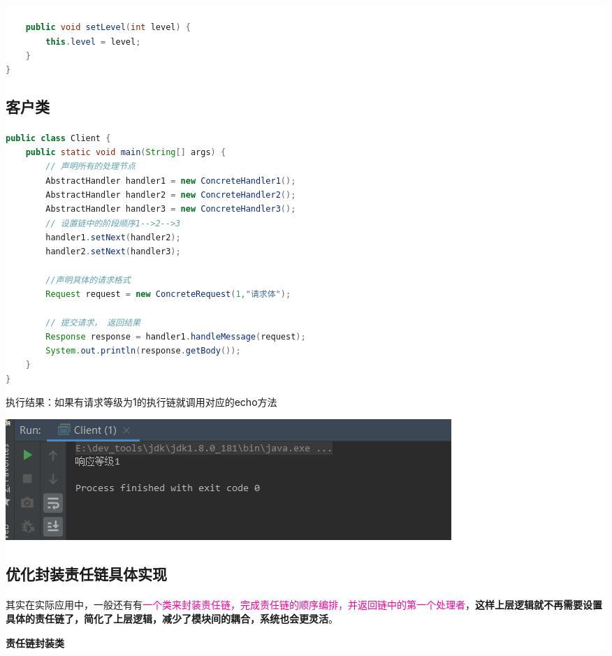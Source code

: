 ```java

    public void setLevel(int level) {
        this.level = level;
    }
}
```


## 客户类

```java
public class Client {
    public static void main(String[] args) {
        // 声明所有的处理节点
        AbstractHandler handler1 = new ConcreteHandler1();
        AbstractHandler handler2 = new ConcreteHandler2();
        AbstractHandler handler3 = new ConcreteHandler3();
        // 设置链中的阶段顺序1-->2-->3
        handler1.setNext(handler2);
        handler2.setNext(handler3);

        //声明具体的请求格式
        Request request = new ConcreteRequest(1,"请求体");

        // 提交请求， 返回结果
        Response response = handler1.handleMessage(request);
        System.out.println(response.getBody());
    }
}
```


执行结果：如果有请求等级为1的执行链就调用对应的echo方法

![](../static/4ed53a8f576b4a13acd94080bf0caee5.png)



## 优化封装责任链具体实现

其实在实际应用中，一般还有有<font color=#ff00a>一个类来封装责任链，完成责任链的顺序编排，并返回链中的第一个处理者</font>，**这样上层逻辑就不再需要设置具体的责任链了，简化了上层逻辑，减少了模块间的耦合，系统也会更灵活**。

**责任链封装类**
